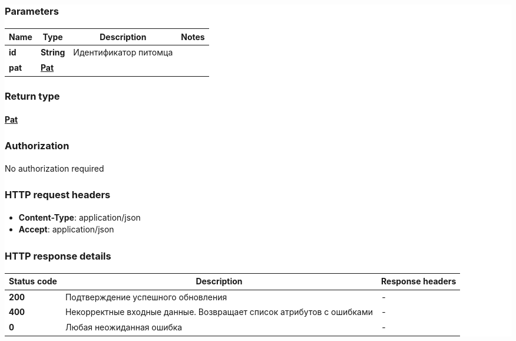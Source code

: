### Parameters

Name | Type | Description  | Notes
------------- | ------------- | ------------- | -------------
 **id** | **String**| Идентификатор питомца |
 **pat** | [**Pat**](Pat.md)|  |

### Return type

[**Pat**](Pat.md)

### Authorization

No authorization required

### HTTP request headers

 - **Content-Type**: application/json
 - **Accept**: application/json

### HTTP response details
| Status code | Description | Response headers |
|-------------|-------------|------------------|
**200** | Подтверждение успешного обновления |  -  |
**400** | Некорректные входные данные. Возвращает список атрибутов с ошибками |  -  |
**0** | Любая неожиданная ошибка |  -  |

